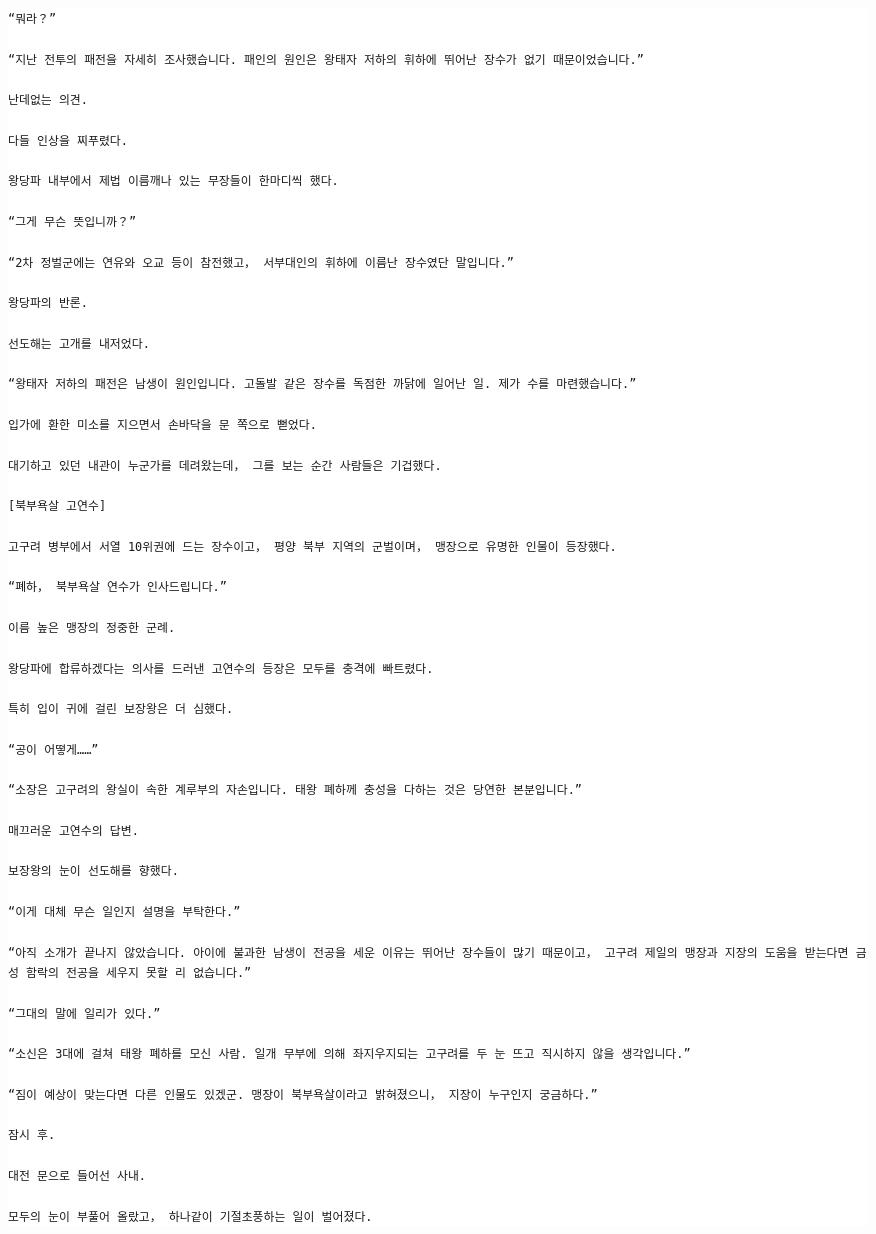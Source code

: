 	“뭐라？”

	“지난 전투의 패전을 자세히 조사했습니다. 패인의 원인은 왕태자 저하의 휘하에 뛰어난 장수가 없기 때문이었습니다.”

	난데없는 의견.

	다들 인상을 찌푸렸다.

	왕당파 내부에서 제법 이름깨나 있는 무장들이 한마디씩 했다.

	“그게 무슨 뜻입니까？”

	“2차 정벌군에는 연유와 오교 등이 참전했고， 서부대인의 휘하에 이름난 장수였단 말입니다.”

	왕당파의 반론.

	선도해는 고개를 내저었다.

	“왕태자 저하의 패전은 남생이 원인입니다. 고돌발 같은 장수를 독점한 까닭에 일어난 일. 제가 수를 마련했습니다.”

	입가에 환한 미소를 지으면서 손바닥을 문 쪽으로 뻗었다.

	대기하고 있던 내관이 누군가를 데려왔는데， 그를 보는 순간 사람들은 기겁했다.

	[북부욕살 고연수]

	고구려 병부에서 서열 10위권에 드는 장수이고， 평양 북부 지역의 군벌이며， 맹장으로 유명한 인물이 등장했다.

	“폐하， 북부욕살 연수가 인사드립니다.”

	이름 높은 맹장의 정중한 군례.

	왕당파에 합류하겠다는 의사를 드러낸 고연수의 등장은 모두를 충격에 빠트렸다.

	특히 입이 귀에 걸린 보장왕은 더 심했다.

	“공이 어떻게……”

	“소장은 고구려의 왕실이 속한 계루부의 자손입니다. 태왕 폐하께 충성을 다하는 것은 당연한 본분입니다.”

	매끄러운 고연수의 답변.

	보장왕의 눈이 선도해를 향했다.

	“이게 대체 무슨 일인지 설명을 부탁한다.”

	“아직 소개가 끝나지 않았습니다. 아이에 불과한 남생이 전공을 세운 이유는 뛰어난 장수들이 많기 때문이고， 고구려 제일의 맹장과 지장의 도움을 받는다면 금성 함락의 전공을 세우지 못할 리 없습니다.”

	“그대의 말에 일리가 있다.”

	“소신은 3대에 걸쳐 태왕 폐하를 모신 사람. 일개 무부에 의해 좌지우지되는 고구려를 두 눈 뜨고 직시하지 않을 생각입니다.”

	“짐이 예상이 맞는다면 다른 인물도 있겠군. 맹장이 북부욕살이라고 밝혀졌으니， 지장이 누구인지 궁금하다.”

	잠시 후.

	대전 문으로 들어선 사내.

	모두의 눈이 부풀어 올랐고， 하나같이 기절초풍하는 일이 벌어졌다.